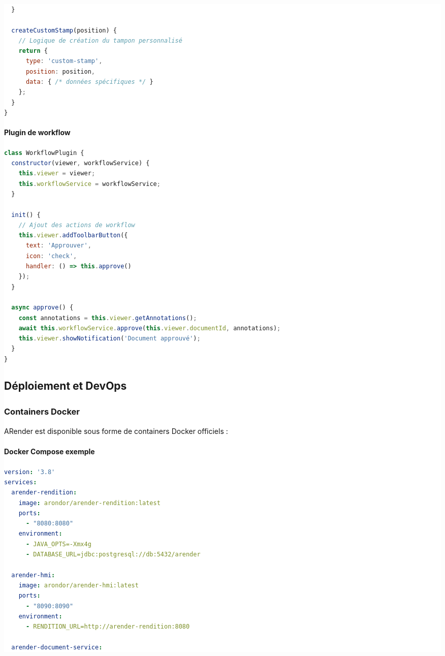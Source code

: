 ```javascript
  }
  
  createCustomStamp(position) {
    // Logique de création du tampon personnalisé
    return {
      type: 'custom-stamp',
      position: position,
      data: { /* données spécifiques */ }
    };
  }
}
```

#### Plugin de workflow
```javascript
class WorkflowPlugin {
  constructor(viewer, workflowService) {
    this.viewer = viewer;
    this.workflowService = workflowService;
  }
  
  init() {
    // Ajout des actions de workflow
    this.viewer.addToolbarButton({
      text: 'Approuver',
      icon: 'check',
      handler: () => this.approve()
    });
  }
  
  async approve() {
    const annotations = this.viewer.getAnnotations();
    await this.workflowService.approve(this.viewer.documentId, annotations);
    this.viewer.showNotification('Document approuvé');
  }
}
```

## Déploiement et DevOps

### Containers Docker
ARender est disponible sous forme de containers Docker officiels :

#### Docker Compose exemple
```yaml
version: '3.8'
services:
  arender-rendition:
    image: arondor/arender-rendition:latest
    ports:
      - "8080:8080"
    environment:
      - JAVA_OPTS=-Xmx4g
      - DATABASE_URL=jdbc:postgresql://db:5432/arender
    
  arender-hmi:
    image: arondor/arender-hmi:latest
    ports:
      - "8090:8090"
    environment:
      - RENDITION_URL=http://arender-rendition:8080
      
  arender-document-service:
```